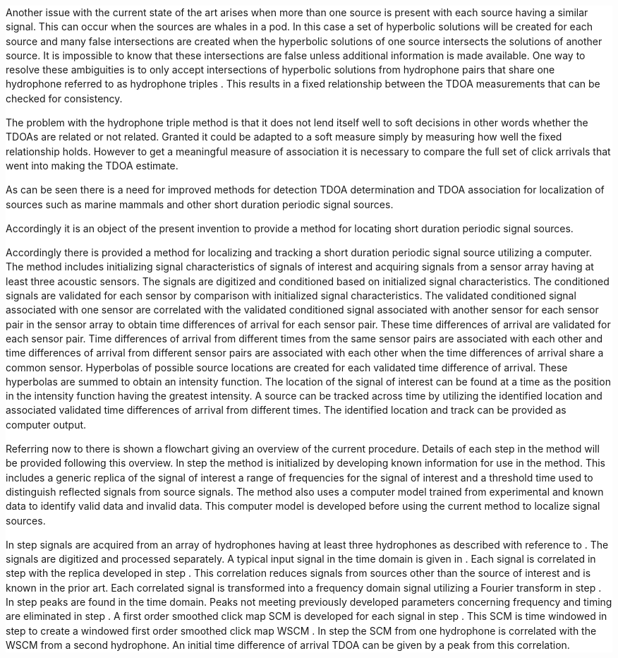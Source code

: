 Another issue with the current state of the art arises when more than one source is present with each source having a similar signal. This can occur when the sources are whales in a pod. In this case a set of hyperbolic solutions will be created for each source and many false intersections are created when the hyperbolic solutions of one source intersects the solutions of another source. It is impossible to know that these intersections are false unless additional information is made available. One way to resolve these ambiguities is to only accept intersections of hyperbolic solutions from hydrophone pairs that share one hydrophone referred to as hydrophone triples . This results in a fixed relationship between the TDOA measurements that can be checked for consistency.

The problem with the hydrophone triple method is that it does not lend itself well to soft decisions in other words whether the TDOAs are related or not related. Granted it could be adapted to a soft measure simply by measuring how well the fixed relationship holds. However to get a meaningful measure of association it is necessary to compare the full set of click arrivals that went into making the TDOA estimate.

As can be seen there is a need for improved methods for detection TDOA determination and TDOA association for localization of sources such as marine mammals and other short duration periodic signal sources.

Accordingly it is an object of the present invention to provide a method for locating short duration periodic signal sources.

Accordingly there is provided a method for localizing and tracking a short duration periodic signal source utilizing a computer. The method includes initializing signal characteristics of signals of interest and acquiring signals from a sensor array having at least three acoustic sensors. The signals are digitized and conditioned based on initialized signal characteristics. The conditioned signals are validated for each sensor by comparison with initialized signal characteristics. The validated conditioned signal associated with one sensor are correlated with the validated conditioned signal associated with another sensor for each sensor pair in the sensor array to obtain time differences of arrival for each sensor pair. These time differences of arrival are validated for each sensor pair. Time differences of arrival from different times from the same sensor pairs are associated with each other and time differences of arrival from different sensor pairs are associated with each other when the time differences of arrival share a common sensor. Hyperbolas of possible source locations are created for each validated time difference of arrival. These hyperbolas are summed to obtain an intensity function. The location of the signal of interest can be found at a time as the position in the intensity function having the greatest intensity. A source can be tracked across time by utilizing the identified location and associated validated time differences of arrival from different times. The identified location and track can be provided as computer output.

Referring now to there is shown a flowchart giving an overview of the current procedure. Details of each step in the method will be provided following this overview. In step the method is initialized by developing known information for use in the method. This includes a generic replica of the signal of interest a range of frequencies for the signal of interest and a threshold time used to distinguish reflected signals from source signals. The method also uses a computer model trained from experimental and known data to identify valid data and invalid data. This computer model is developed before using the current method to localize signal sources.

In step signals are acquired from an array of hydrophones having at least three hydrophones as described with reference to . The signals are digitized and processed separately. A typical input signal in the time domain is given in . Each signal is correlated in step with the replica developed in step . This correlation reduces signals from sources other than the source of interest and is known in the prior art. Each correlated signal is transformed into a frequency domain signal utilizing a Fourier transform in step . In step peaks are found in the time domain. Peaks not meeting previously developed parameters concerning frequency and timing are eliminated in step . A first order smoothed click map SCM is developed for each signal in step . This SCM is time windowed in step to create a windowed first order smoothed click map WSCM . In step the SCM from one hydrophone is correlated with the WSCM from a second hydrophone. An initial time difference of arrival TDOA can be given by a peak from this correlation.
